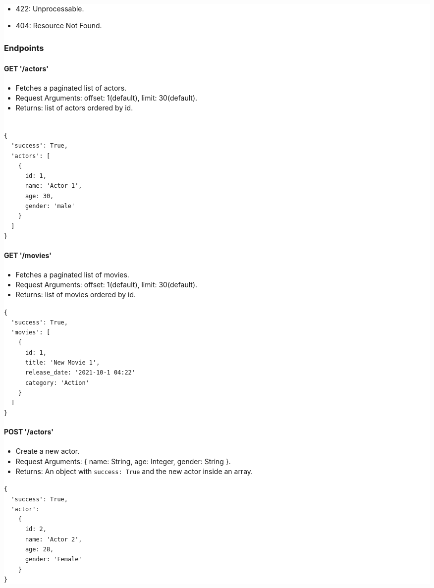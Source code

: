 - 422: Unprocessable.

- 404: Resource Not Found.

### Endpoints

#### GET '/actors'
- Fetches a paginated list of actors.
- Request Arguments: offset: 1(default), limit: 30(default).
- Returns: list of actors ordered by id.
```

{
  'success': True,
  'actors': [
    {
      id: 1,
      name: 'Actor 1',
      age: 30,
      gender: 'male'
    }
  ]
}
```

#### GET '/movies'
- Fetches a paginated list of movies.
- Request Arguments: offset: 1(default), limit: 30(default).
- Returns: list of movies ordered by id.
```
{
  'success': True,
  'movies': [
    {
      id: 1,
      title: 'New Movie 1',
      release_date: '2021-10-1 04:22'
      category: 'Action'
    }
  ]
}
```

#### POST '/actors'
- Create a new actor.
- Request Arguments: { name: String, age: Integer, gender: String }.
- Returns: An object with `success: True` and the new actor inside an array.
```
{
  'success': True,
  'actor': 
    {
      id: 2,
      name: 'Actor 2',
      age: 28,
      gender: 'Female'
    }
}
```
